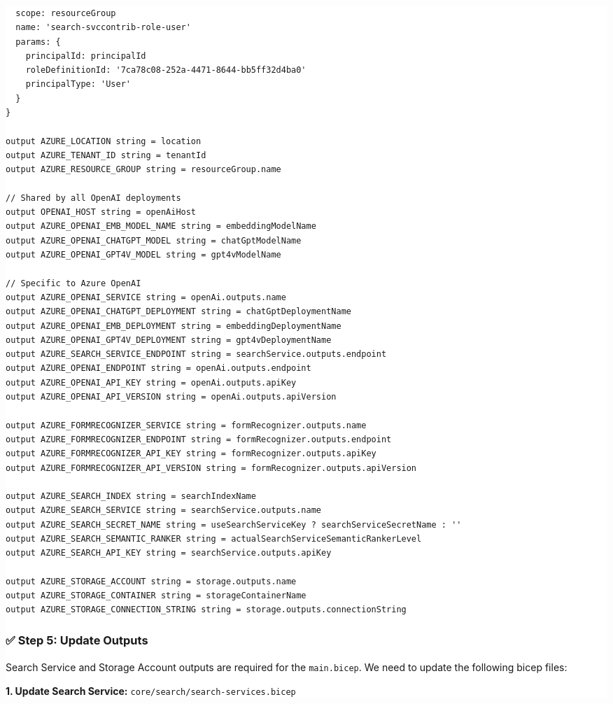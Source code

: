 ```bicep
  scope: resourceGroup
  name: 'search-svccontrib-role-user'
  params: {
    principalId: principalId
    roleDefinitionId: '7ca78c08-252a-4471-8644-bb5ff32d4ba0'
    principalType: 'User'
  }
}

output AZURE_LOCATION string = location
output AZURE_TENANT_ID string = tenantId
output AZURE_RESOURCE_GROUP string = resourceGroup.name

// Shared by all OpenAI deployments
output OPENAI_HOST string = openAiHost
output AZURE_OPENAI_EMB_MODEL_NAME string = embeddingModelName
output AZURE_OPENAI_CHATGPT_MODEL string = chatGptModelName
output AZURE_OPENAI_GPT4V_MODEL string = gpt4vModelName

// Specific to Azure OpenAI
output AZURE_OPENAI_SERVICE string = openAi.outputs.name
output AZURE_OPENAI_CHATGPT_DEPLOYMENT string = chatGptDeploymentName
output AZURE_OPENAI_EMB_DEPLOYMENT string = embeddingDeploymentName
output AZURE_OPENAI_GPT4V_DEPLOYMENT string = gpt4vDeploymentName
output AZURE_SEARCH_SERVICE_ENDPOINT string = searchService.outputs.endpoint
output AZURE_OPENAI_ENDPOINT string = openAi.outputs.endpoint
output AZURE_OPENAI_API_KEY string = openAi.outputs.apiKey
output AZURE_OPENAI_API_VERSION string = openAi.outputs.apiVersion

output AZURE_FORMRECOGNIZER_SERVICE string = formRecognizer.outputs.name
output AZURE_FORMRECOGNIZER_ENDPOINT string = formRecognizer.outputs.endpoint
output AZURE_FORMRECOGNIZER_API_KEY string = formRecognizer.outputs.apiKey
output AZURE_FORMRECOGNIZER_API_VERSION string = formRecognizer.outputs.apiVersion

output AZURE_SEARCH_INDEX string = searchIndexName
output AZURE_SEARCH_SERVICE string = searchService.outputs.name
output AZURE_SEARCH_SECRET_NAME string = useSearchServiceKey ? searchServiceSecretName : ''
output AZURE_SEARCH_SEMANTIC_RANKER string = actualSearchServiceSemanticRankerLevel
output AZURE_SEARCH_API_KEY string = searchService.outputs.apiKey

output AZURE_STORAGE_ACCOUNT string = storage.outputs.name
output AZURE_STORAGE_CONTAINER string = storageContainerName
output AZURE_STORAGE_CONNECTION_STRING string = storage.outputs.connectionString
```

### ✅ Step 5: Update Outputs

Search Service and Storage Account outputs are required for the `main.bicep`. We need to update the following bicep files:

**1. Update Search Service:** `core/search/search-services.bicep`
